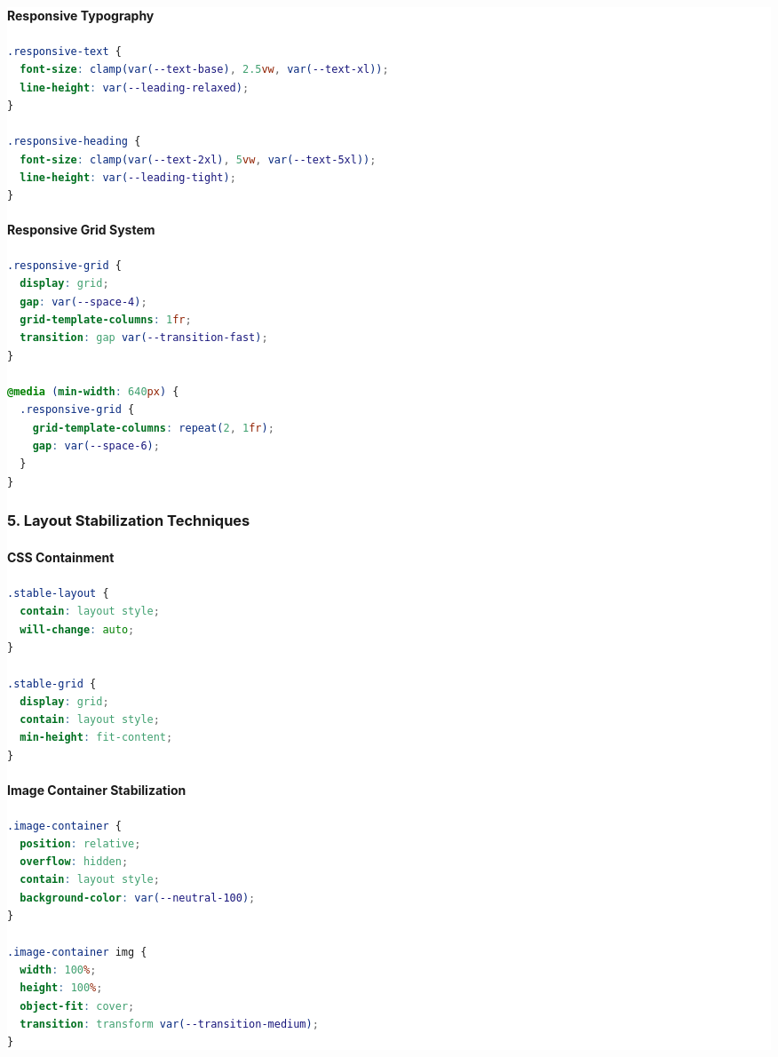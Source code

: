 #### Responsive Typography
```css
.responsive-text {
  font-size: clamp(var(--text-base), 2.5vw, var(--text-xl));
  line-height: var(--leading-relaxed);
}

.responsive-heading {
  font-size: clamp(var(--text-2xl), 5vw, var(--text-5xl));
  line-height: var(--leading-tight);
}
```

#### Responsive Grid System
```css
.responsive-grid {
  display: grid;
  gap: var(--space-4);
  grid-template-columns: 1fr;
  transition: gap var(--transition-fast);
}

@media (min-width: 640px) {
  .responsive-grid {
    grid-template-columns: repeat(2, 1fr);
    gap: var(--space-6);
  }
}
```

### 5. Layout Stabilization Techniques

#### CSS Containment
```css
.stable-layout {
  contain: layout style;
  will-change: auto;
}

.stable-grid {
  display: grid;
  contain: layout style;
  min-height: fit-content;
}
```

#### Image Container Stabilization
```css
.image-container {
  position: relative;
  overflow: hidden;
  contain: layout style;
  background-color: var(--neutral-100);
}

.image-container img {
  width: 100%;
  height: 100%;
  object-fit: cover;
  transition: transform var(--transition-medium);
}
```
